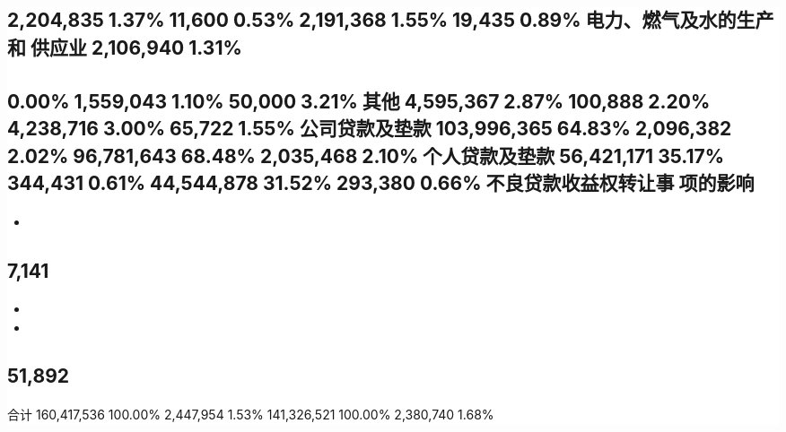 2,204,835
1.37%
11,600
0.53%
2,191,368
1.55%
19,435
0.89%
电力、燃气及水的生产和
供应业
2,106,940
1.31%
-
0.00%
1,559,043
1.10%
50,000
3.21%
其他
4,595,367
2.87%
100,888
2.20%
4,238,716
3.00%
65,722
1.55%
公司贷款及垫款
103,996,365
64.83%
2,096,382
2.02%
96,781,643
68.48%
2,035,468
2.10%
个人贷款及垫款
56,421,171
35.17%
344,431
0.61%
44,544,878
31.52%
293,380
0.66%
不良贷款收益权转让事
项的影响
-
-
7,141
-
-
-
51,892
-
合计
160,417,536
100.00%
2,447,954
1.53%
141,326,521
100.00%
2,380,740
1.68%